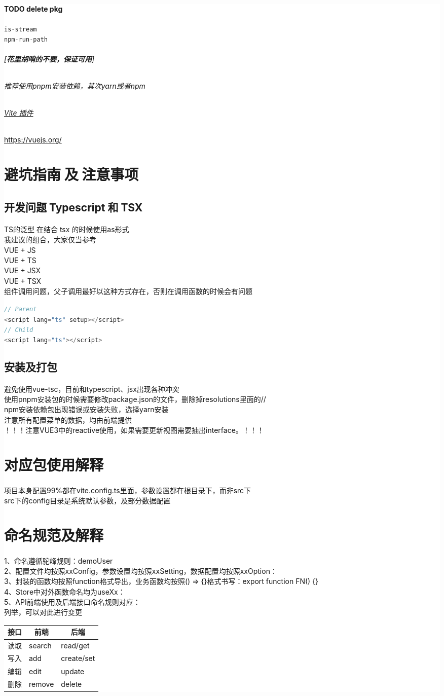 [//]: # (后续需要删除的包)
#### TODO delete pkg
```javascript
is-stream
npm-run-path
```

###### [**花里胡哨的不要，保证可用**]
###### 推荐使用pnpm安装依赖，其次yarn或者npm
###### [Vite 插件](https://github.com/vitejs/awesome-vite)
https://vuejs.org/

# 避坑指南 及 注意事项
## 开发问题 Typescript 和 TSX
TS的泛型<T> 在结合 tsx 的时候使用as形式 \
我建议的组合，大家仅当参考 \
VUE + JS \
VUE + TS \
VUE + JSX \
VUE + TSX \
组件调用问题，父子调用最好以这种方式存在，否则在调用函数的时候会有问题
```javascript
// Parent
<script lang="ts" setup></script>
// Child
<script lang="ts"></script>
```
## 安装及打包
避免使用vue-tsc，目前和typescript、jsx出现各种冲突 \
使用pnpm安装包的时候需要修改package.json的文件，删除掉resolutions里面的// \
npm安装依赖包出现错误或安装失败，选择yarn安装 \
注意所有配置菜单的数据，均由前端提供 \
！！！注意VUE3中的reactive使用，如果需要更新视图需要抽出interface。！！！

# 对应包使用解释
项目本身配置99%都在vite.config.ts里面，参数设置都在根目录下，而非src下 \
src下的config目录是系统默认参数，及部分数据配置

# 命名规范及解释
1、命名遵循驼峰规则：demoUser \
2、配置文件均按照xxConfig，参数设置均按照xxSetting，数据配置均按照xxOption： \
3、封装的函数均按照function格式导出，业务函数均按照() => {}格式书写：export function FN() {} \
4、Store中对外函数命名均为useXx： \
5、API前端使用及后端接口命名规则对应： \
列举，可以对此进行变更

| 接口  | 前端     | 后端         |
|-----|--------|------------|
| 读取  | search | read/get   |
| 写入  | add    | create/set |
| 编辑  | edit   | update     |
| 删除  | remove | delete     |


[//]: # (loading)